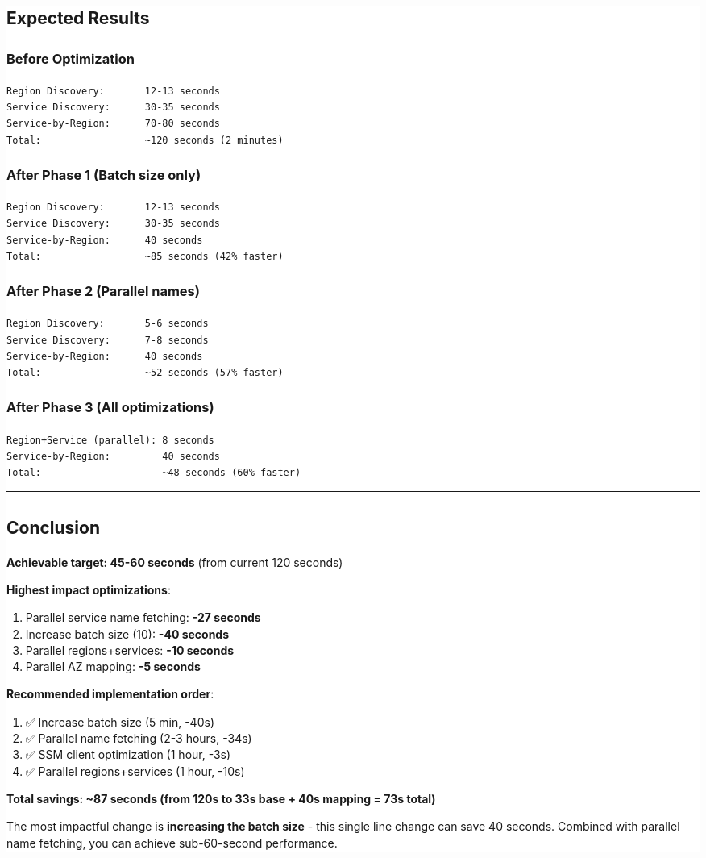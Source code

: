 
## Expected Results

### Before Optimization

```
Region Discovery:       12-13 seconds
Service Discovery:      30-35 seconds
Service-by-Region:      70-80 seconds
Total:                  ~120 seconds (2 minutes)
```

### After Phase 1 (Batch size only)

```
Region Discovery:       12-13 seconds
Service Discovery:      30-35 seconds
Service-by-Region:      40 seconds
Total:                  ~85 seconds (42% faster)
```

### After Phase 2 (Parallel names)

```
Region Discovery:       5-6 seconds
Service Discovery:      7-8 seconds
Service-by-Region:      40 seconds
Total:                  ~52 seconds (57% faster)
```

### After Phase 3 (All optimizations)

```
Region+Service (parallel): 8 seconds
Service-by-Region:         40 seconds
Total:                     ~48 seconds (60% faster)
```

---

## Conclusion

**Achievable target: 45-60 seconds** (from current 120 seconds)

**Highest impact optimizations**:

1. Parallel service name fetching: **-27 seconds**
2. Increase batch size (10): **-40 seconds**
3. Parallel regions+services: **-10 seconds**
4. Parallel AZ mapping: **-5 seconds**

**Recommended implementation order**:

1. ✅ Increase batch size (5 min, -40s)
2. ✅ Parallel name fetching (2-3 hours, -34s)
3. ✅ SSM client optimization (1 hour, -3s)
4. ✅ Parallel regions+services (1 hour, -10s)

**Total savings: ~87 seconds (from 120s to 33s base + 40s mapping = 73s total)**

The most impactful change is **increasing the batch size** - this single line change can save 40 seconds. Combined with parallel name fetching, you can achieve sub-60-second performance.
